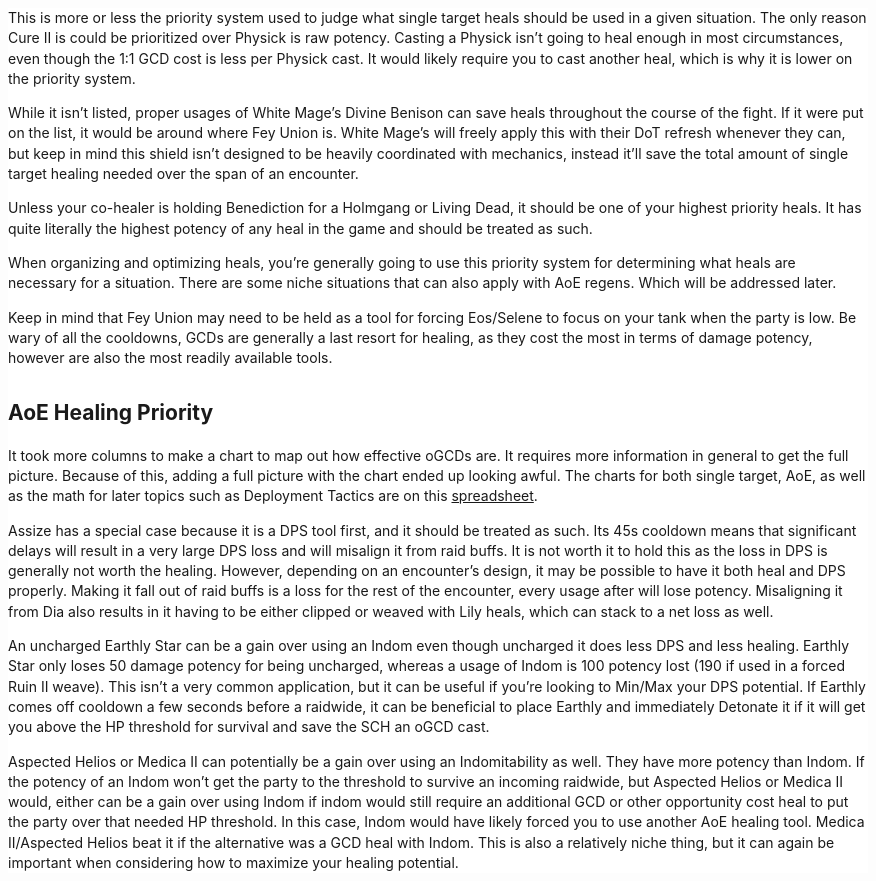 This is more or less the priority system used to judge what single target heals should be used in a given situation. The only reason Cure II is could be prioritized over  Physick is raw potency. Casting a Physick isn’t going to heal enough in most circumstances, even though the 1:1 GCD cost is less per Physick cast. It would likely require you to cast another heal, which is why it is lower on the priority system.

While it isn’t listed, proper usages of White Mage’s Divine Benison can save heals throughout the course of the fight. If it were put on the list, it would be around where Fey Union is. White Mage’s will freely apply this with their DoT refresh whenever they can, but keep in mind this shield isn’t designed to be heavily coordinated with mechanics, instead it’ll save the total amount of single target healing needed over the span of an encounter.

Unless your co-healer is holding Benediction for a Holmgang or Living Dead, it should be one of your highest priority heals. It has quite literally the highest potency of any heal in the game and should be treated as such.

When organizing and optimizing heals, you’re generally going to use this priority system for determining what heals are necessary for a situation. There are some niche situations that can also apply with AoE regens. Which will be addressed later. 

Keep in mind that Fey Union may need to be held as a tool for forcing Eos/Selene to focus on your tank when the party is low.  Be wary of all the cooldowns, GCDs are generally a last resort for healing, as they cost the most in terms of damage potency, however are also the most readily available tools.

## AoE Healing Priority

It took more columns to make a chart to map out how effective oGCDs are. It requires more information in general to get the full picture. Because of this, adding a full picture with the chart ended up looking awful. The charts for both single target, AoE, as well as the math for later topics such as Deployment Tactics are on this [spreadsheet](https://docs.google.com/spreadsheets/d/1zHEUN5WXReg9FC9MOzt0DV5kjT6OVyVmR0UBZX2Mw64/edit?usp=sharing). 

Assize has a special case because it is a DPS tool first, and it should be treated as such. Its 45s cooldown means that significant delays will result in a very large DPS loss and will misalign it from raid buffs. It is not worth it to hold this as the loss in DPS is generally not worth the healing. However, depending on an encounter’s design, it may be possible to have it both heal and DPS properly. Making it fall out of raid buffs is a loss for the rest of the encounter, every usage after will lose potency. Misaligning it from Dia also results in it having to be either clipped or weaved with Lily heals, which can stack to a net loss as well.

An uncharged Earthly Star can be a gain over using an Indom even though uncharged it does less DPS and less healing. Earthly Star only loses 50 damage potency for being uncharged, whereas a usage of Indom is 100 potency lost (190 if used in a forced Ruin II weave). This isn’t a very common application, but it can be useful if you’re looking to Min/Max your DPS potential. If Earthly comes off cooldown a few seconds before a raidwide, it can be beneficial to place Earthly and immediately Detonate it if it will get you above the HP threshold for survival and save the SCH an oGCD cast.

Aspected Helios or Medica II can potentially be a gain over using an Indomitability as well. They have more potency than Indom. If the potency of an Indom won’t get the party to the threshold to survive an incoming raidwide, but Aspected Helios or Medica II would,  either can be a gain over using Indom  if indom would still require an additional GCD or other opportunity cost heal to put the party over that needed HP threshold. In this case, Indom would have likely forced you to use another AoE healing tool. Medica II/Aspected Helios beat it if the alternative was a GCD heal with Indom. This is also a relatively niche thing, but it can again be important when considering how to maximize your healing potential.
